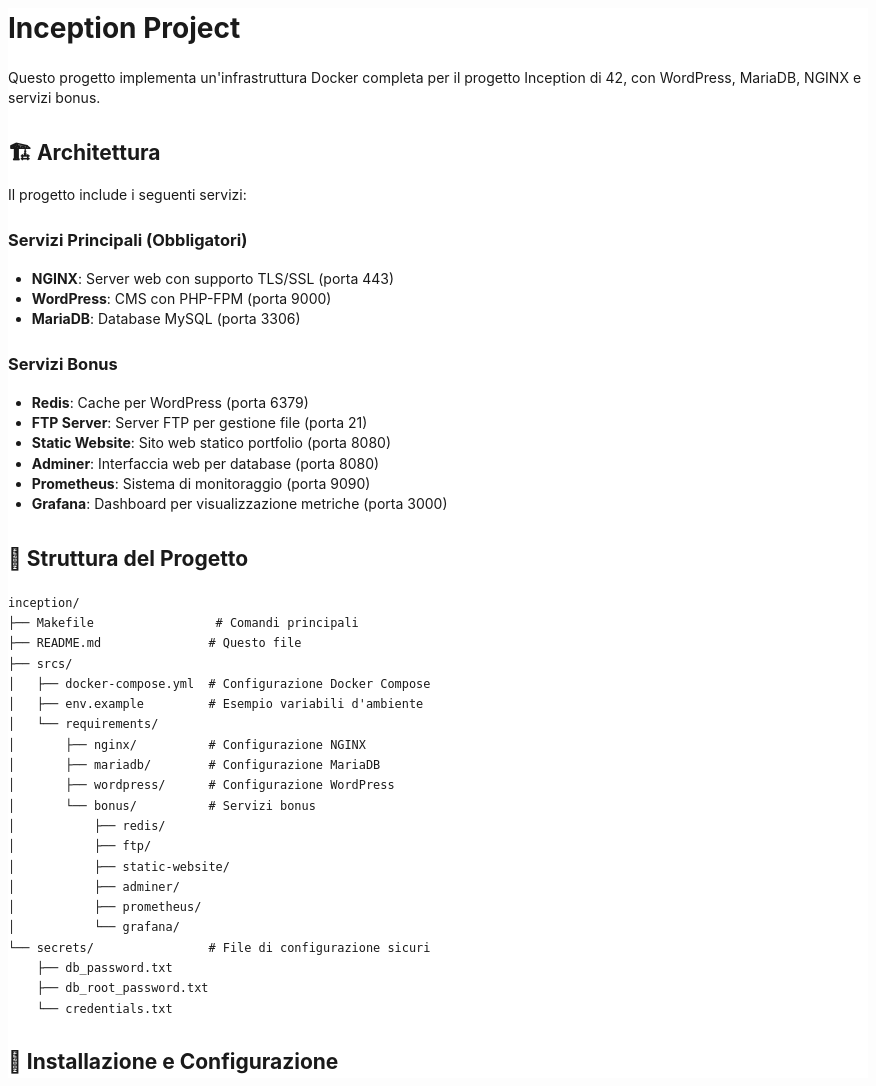 # Inception Project

Questo progetto implementa un'infrastruttura Docker completa per il progetto Inception di 42, con WordPress, MariaDB, NGINX e servizi bonus.

## 🏗️ Architettura

Il progetto include i seguenti servizi:

### Servizi Principali (Obbligatori)
- **NGINX**: Server web con supporto TLS/SSL (porta 443)
- **WordPress**: CMS con PHP-FPM (porta 9000)
- **MariaDB**: Database MySQL (porta 3306)

### Servizi Bonus
- **Redis**: Cache per WordPress (porta 6379)
- **FTP Server**: Server FTP per gestione file (porta 21)
- **Static Website**: Sito web statico portfolio (porta 8080)
- **Adminer**: Interfaccia web per database (porta 8080)
- **Prometheus**: Sistema di monitoraggio (porta 9090)
- **Grafana**: Dashboard per visualizzazione metriche (porta 3000)

## 📁 Struttura del Progetto

```
inception/
├── Makefile                 # Comandi principali
├── README.md               # Questo file
├── srcs/
│   ├── docker-compose.yml  # Configurazione Docker Compose
│   ├── env.example         # Esempio variabili d'ambiente
│   └── requirements/
│       ├── nginx/          # Configurazione NGINX
│       ├── mariadb/        # Configurazione MariaDB
│       ├── wordpress/      # Configurazione WordPress
│       └── bonus/          # Servizi bonus
│           ├── redis/
│           ├── ftp/
│           ├── static-website/
│           ├── adminer/
│           ├── prometheus/
│           └── grafana/
└── secrets/                # File di configurazione sicuri
    ├── db_password.txt
    ├── db_root_password.txt
    └── credentials.txt
```

## 🚀 Installazione e Configurazione
